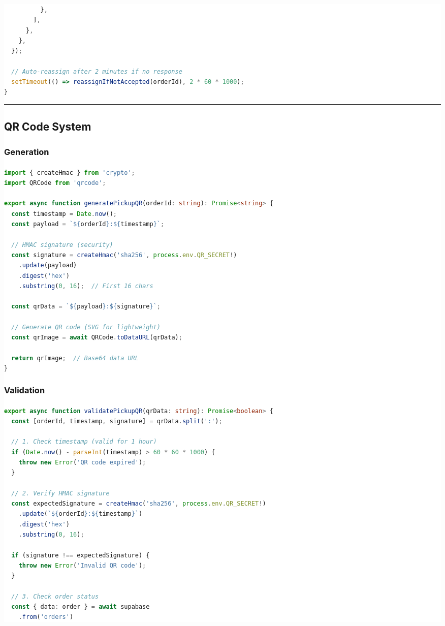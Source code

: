 ```typescript
          },
        ],
      },
    },
  });

  // Auto-reassign after 2 minutes if no response
  setTimeout(() => reassignIfNotAccepted(orderId), 2 * 60 * 1000);
}
```

---

## QR Code System

### Generation

```typescript
import { createHmac } from 'crypto';
import QRCode from 'qrcode';

export async function generatePickupQR(orderId: string): Promise<string> {
  const timestamp = Date.now();
  const payload = `${orderId}:${timestamp}`;

  // HMAC signature (security)
  const signature = createHmac('sha256', process.env.QR_SECRET!)
    .update(payload)
    .digest('hex')
    .substring(0, 16);  // First 16 chars

  const qrData = `${payload}:${signature}`;

  // Generate QR code (SVG for lightweight)
  const qrImage = await QRCode.toDataURL(qrData);

  return qrImage;  // Base64 data URL
}
```

### Validation

```typescript
export async function validatePickupQR(qrData: string): Promise<boolean> {
  const [orderId, timestamp, signature] = qrData.split(':');

  // 1. Check timestamp (valid for 1 hour)
  if (Date.now() - parseInt(timestamp) > 60 * 60 * 1000) {
    throw new Error('QR code expired');
  }

  // 2. Verify HMAC signature
  const expectedSignature = createHmac('sha256', process.env.QR_SECRET!)
    .update(`${orderId}:${timestamp}`)
    .digest('hex')
    .substring(0, 16);

  if (signature !== expectedSignature) {
    throw new Error('Invalid QR code');
  }

  // 3. Check order status
  const { data: order } = await supabase
    .from('orders')
```